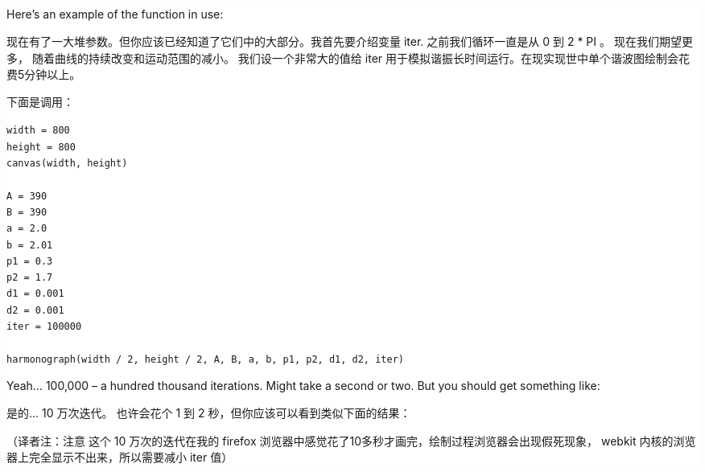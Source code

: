Here’s an example of the function in use:

现在有了一大堆参数。但你应该已经知道了它们中的大部分。我首先要介绍变量 iter. 之前我们循环一直是从 0 到 2 * PI 。 现在我们期望更多， 随着曲线的持续改变和运动范围的减小。 我们设一个非常大的值给 iter 用于模拟谐振长时间运行。在现实现世中单个谐波图绘制会花费5分钟以上。

下面是调用：
```
width = 800
height = 800
canvas(width, height)
 
A = 390
B = 390
a = 2.0
b = 2.01
p1 = 0.3
p2 = 1.7
d1 = 0.001
d2 = 0.001
iter = 100000
 
harmonograph(width / 2, height / 2, A, B, a, b, p1, p2, d1, d2, iter)
```

Yeah… 100,000 – a hundred thousand iterations. Might take a second or two. But you should get something like:

是的... 10 万次迭代。 也许会花个 1 到 2 秒，但你应该可以看到类似下面的结果：

（译者注：注意 这个 10 万次的迭代在我的 firefox 浏览器中感觉花了10多秒才画完，绘制过程浏览器会出现假死现象， webkit 内核的浏览器上完全显示不出来，所以需要减小 iter 值）

